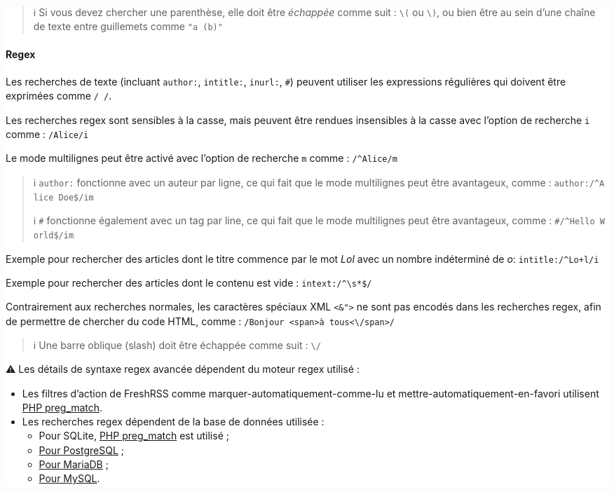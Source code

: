 > ℹ️ Si vous devez chercher une parenthèse, elle doit être *échappée* comme suit : `\(` ou `\)`, ou bien être au sein d’une chaîne de texte entre guillemets comme `"a (b)"`

#### Regex

Les recherches de texte (incluant `author:`, `intitle:`, `inurl:`, `#`) peuvent utiliser les expressions régulières qui doivent être exprimées comme `/ /`.

Les recherches regex sont sensibles à la casse, mais peuvent être rendues insensibles à la casse avec l’option de recherche `i` comme : `/Alice/i`

Le mode multilignes peut être activé avec l’option de recherche `m` comme : `/^Alice/m`

> ℹ️ `author:` fonctionne avec un auteur par ligne, ce qui fait que le mode multilignes peut être avantageux, comme : `author:/^Alice Doe$/im`
>
> ℹ️ `#` fonctionne également avec un tag par line, ce qui fait que le mode multilignes peut être avantageux, comme : `#/^Hello World$/im`

Exemple pour rechercher des articles dont le titre commence par le mot *Lol* avec un nombre indéterminé de *o*: `intitle:/^Lo+l/i`

Exemple pour rechercher des articles dont le contenu est vide : `intext:/^\s*$/`

Contrairement aux recherches normales, les caractères spéciaux XML `<&">` ne sont pas encodés dans les recherches regex, afin de permettre de chercher du code HTML, comme : `/Bonjour <span>à tous<\/span>/`

> ℹ️ Une barre oblique (slash) doit être échappée comme suit : `\/`

⚠️ Les détails de syntaxe regex avancée dépendent du moteur regex utilisé :

* Les filtres d’action de FreshRSS comme marquer-automatiquement-comme-lu et mettre-automatiquement-en-favori utilisent [PHP preg_match](https://php.net/function.preg-match).
* Les recherches regex dépendent de la base de données utilisée :
	* Pour SQLite, [PHP preg_match](https://php.net/function.preg-match) est utilisé ;
	* [Pour PostgreSQL](https://www.postgresql.org/docs/current/functions-matching.html#FUNCTIONS-POSIX-REGEXP) ;
	* [Pour MariaDB](https://mariadb.com/kb/en/pcre/) ;
	* [Pour MySQL](https://dev.mysql.com/doc/refman/9.0/en/regexp.html#function_regexp-like).
